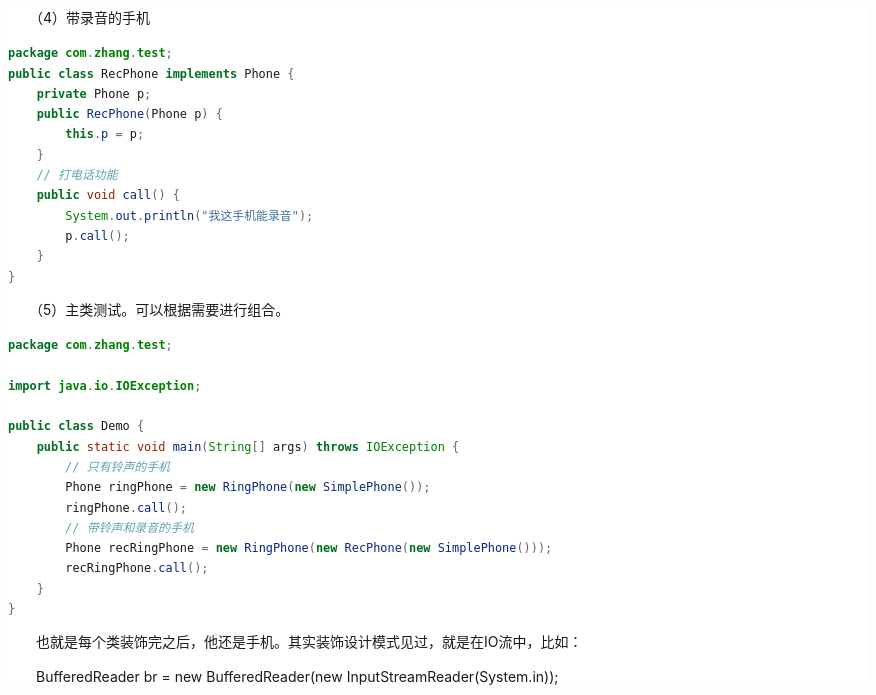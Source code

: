 　　（4）带录音的手机

```java
package com.zhang.test;
public class RecPhone implements Phone {
    private Phone p;
    public RecPhone(Phone p) {
        this.p = p;
    }
    // 打电话功能
    public void call() {
        System.out.println("我这手机能录音");
        p.call();
    }
}
```

　　（5）主类测试。可以根据需要进行组合。

```java
package com.zhang.test;

import java.io.IOException;

public class Demo {
    public static void main(String[] args) throws IOException {
        // 只有铃声的手机
        Phone ringPhone = new RingPhone(new SimplePhone());
        ringPhone.call();
        // 带铃声和录音的手机
        Phone recRingPhone = new RingPhone(new RecPhone(new SimplePhone()));
        recRingPhone.call();
    }
}
```

　　也就是每个类装饰完之后，他还是手机。其实装饰设计模式见过，就是在IO流中，比如：

　　BufferedReader br = new BufferedReader(new InputStreamReader(System.in));

